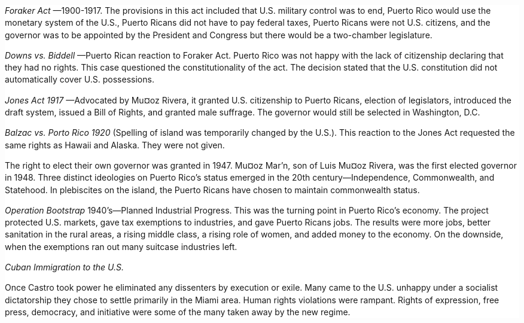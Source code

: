 <i>
Foraker Act
</i>
—1900-1917. The provisions in this act included that U.S. military control was to end, Puerto Rico would use the monetary system of the U.S., Puerto Ricans did not have to pay federal taxes, Puerto Ricans were not U.S. citizens, and the governor was to be appointed by the President and Congress but there would be a two-chamber legislature.
</p>
<p>
<i>
Downs vs. Biddell
</i>
—Puerto Rican reaction to Foraker Act. Puerto Rico was not happy with the lack of citizenship declaring that they had no rights. This case questioned the constitutionality of the act. The decision stated that the U.S. constitution did not automatically cover U.S. possessions.
</p>
<p>
<i>
Jones Act 1917
</i>
—Advocated by Mu¤oz Rivera, it granted U.S. citizenship to Puerto Ricans, election of legislators, introduced the draft system, issued a Bill of Rights, and granted male suffrage. The governor would still be selected in Washington, D.C.
</p>
<p>
<i>
Balzac vs. Porto Rico 1920
</i>
(Spelling of island was temporarily changed by the U.S.). This reaction to the Jones Act requested the same rights as Hawaii and Alaska. They were not given.
</p>
<p>
The right to elect their own governor was granted in 1947. Mu¤oz Mar’n, son of Luis Mu¤oz Rivera, was the first elected governor in 1948. Three distinct ideologies on Puerto Rico’s status emerged in the 20th century—Independence, Commonwealth, and Statehood. In plebiscites on the island, the Puerto Ricans have chosen to maintain commonwealth status.
</p>
<p>
<i>
Operation Bootstrap
</i>
1940’s—Planned Industrial Progress. This was the turning point in Puerto Rico’s economy. The project protected U.S. markets, gave tax exemptions to industries, and gave Puerto Ricans jobs. The results were more jobs, better sanitation in the rural areas, a rising middle class, a rising role of women, and added money to the economy. On the downside, when the exemptions ran out many suitcase industries left.
</p>
<p>
<i>
Cuban Immigration to the U.S.
</i>
</p>
<p>
Once Castro took power he eliminated any dissenters by execution or exile. Many came to the U.S. unhappy under a socialist dictatorship they chose to settle primarily in the Miami area. Human rights violations were rampant. Rights of expression, free press, democracy, and initiative were some of the many taken away by the new regime.
</p>
<p>